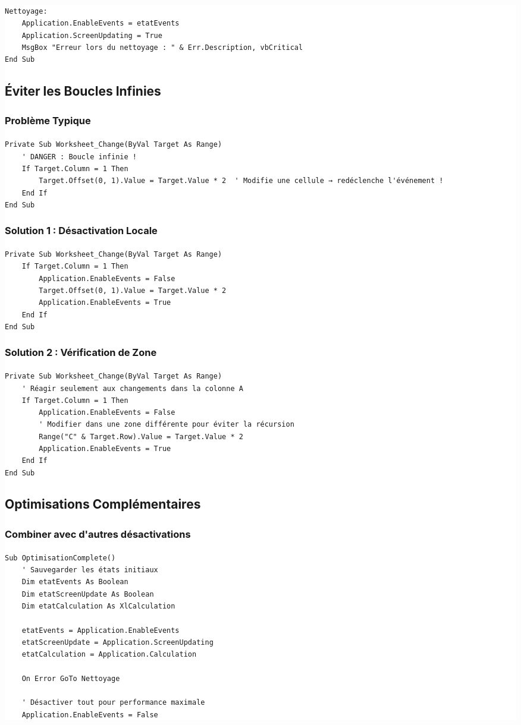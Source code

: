 ```vba
Nettoyage:
    Application.EnableEvents = etatEvents
    Application.ScreenUpdating = True
    MsgBox "Erreur lors du nettoyage : " & Err.Description, vbCritical
End Sub
```

## Éviter les Boucles Infinies

### Problème Typique
```vba
Private Sub Worksheet_Change(ByVal Target As Range)
    ' DANGER : Boucle infinie !
    If Target.Column = 1 Then
        Target.Offset(0, 1).Value = Target.Value * 2  ' Modifie une cellule → redéclenche l'événement !
    End If
End Sub
```

### Solution 1 : Désactivation Locale
```vba
Private Sub Worksheet_Change(ByVal Target As Range)
    If Target.Column = 1 Then
        Application.EnableEvents = False
        Target.Offset(0, 1).Value = Target.Value * 2
        Application.EnableEvents = True
    End If
End Sub
```

### Solution 2 : Vérification de Zone
```vba
Private Sub Worksheet_Change(ByVal Target As Range)
    ' Réagir seulement aux changements dans la colonne A
    If Target.Column = 1 Then
        Application.EnableEvents = False
        ' Modifier dans une zone différente pour éviter la récursion
        Range("C" & Target.Row).Value = Target.Value * 2
        Application.EnableEvents = True
    End If
End Sub
```

## Optimisations Complémentaires

### Combiner avec d'autres désactivations
```vba
Sub OptimisationComplete()
    ' Sauvegarder les états initiaux
    Dim etatEvents As Boolean
    Dim etatScreenUpdate As Boolean
    Dim etatCalculation As XlCalculation

    etatEvents = Application.EnableEvents
    etatScreenUpdate = Application.ScreenUpdating
    etatCalculation = Application.Calculation

    On Error GoTo Nettoyage

    ' Désactiver tout pour performance maximale
    Application.EnableEvents = False
```